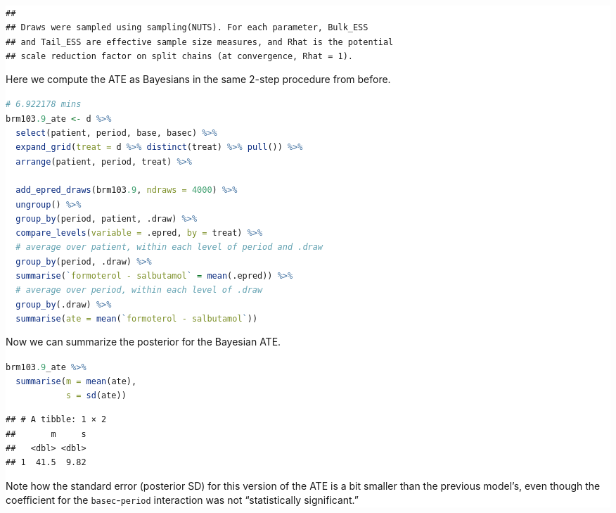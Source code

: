     ## 
    ## Draws were sampled using sampling(NUTS). For each parameter, Bulk_ESS
    ## and Tail_ESS are effective sample size measures, and Rhat is the potential
    ## scale reduction factor on split chains (at convergence, Rhat = 1).

Here we compute the ATE as Bayesians in the same 2-step procedure from
before.

``` r
# 6.922178 mins
brm103.9_ate <- d %>% 
  select(patient, period, base, basec) %>% 
  expand_grid(treat = d %>% distinct(treat) %>% pull()) %>% 
  arrange(patient, period, treat) %>% 
  
  add_epred_draws(brm103.9, ndraws = 4000) %>% 
  ungroup() %>% 
  group_by(period, patient, .draw) %>% 
  compare_levels(variable = .epred, by = treat) %>% 
  # average over patient, within each level of period and .draw
  group_by(period, .draw) %>% 
  summarise(`formoterol - salbutamol` = mean(.epred)) %>% 
  # average over period, within each level of .draw
  group_by(.draw) %>% 
  summarise(ate = mean(`formoterol - salbutamol`))
```

Now we can summarize the posterior for the Bayesian ATE.

``` r
brm103.9_ate %>% 
  summarise(m = mean(ate),
            s = sd(ate))
```

    ## # A tibble: 1 × 2
    ##       m     s
    ##   <dbl> <dbl>
    ## 1  41.5  9.82

Note how the standard error (posterior SD) for this version of the ATE
is a bit smaller than the previous model’s, even though the coefficient
for the `basec`-`period` interaction was not “statistically
significant.”
